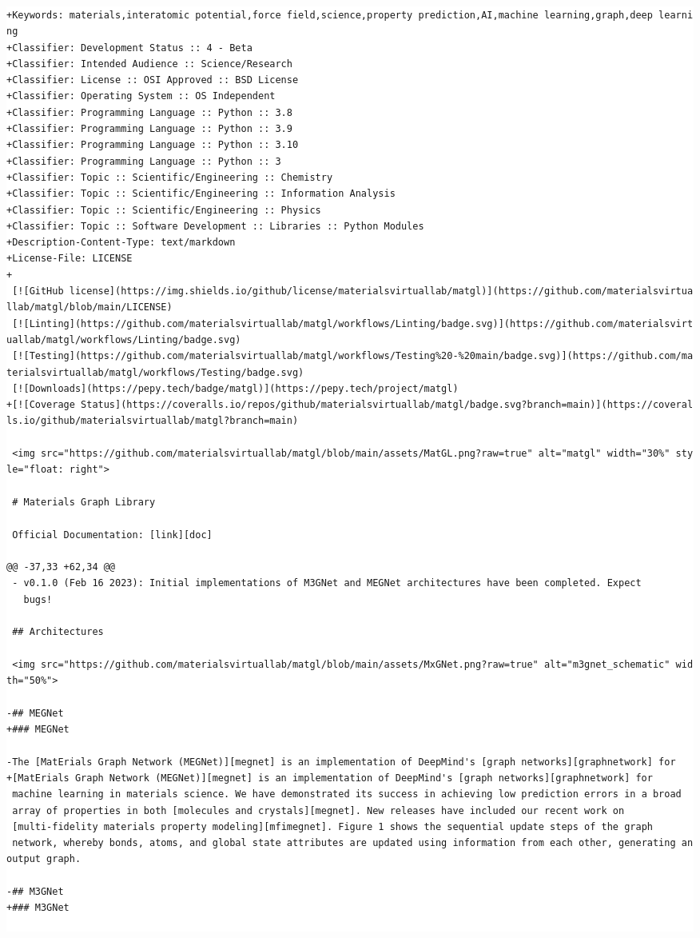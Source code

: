 ```
+Keywords: materials,interatomic potential,force field,science,property prediction,AI,machine learning,graph,deep learning
+Classifier: Development Status :: 4 - Beta
+Classifier: Intended Audience :: Science/Research
+Classifier: License :: OSI Approved :: BSD License
+Classifier: Operating System :: OS Independent
+Classifier: Programming Language :: Python :: 3.8
+Classifier: Programming Language :: Python :: 3.9
+Classifier: Programming Language :: Python :: 3.10
+Classifier: Programming Language :: Python :: 3
+Classifier: Topic :: Scientific/Engineering :: Chemistry
+Classifier: Topic :: Scientific/Engineering :: Information Analysis
+Classifier: Topic :: Scientific/Engineering :: Physics
+Classifier: Topic :: Software Development :: Libraries :: Python Modules
+Description-Content-Type: text/markdown
+License-File: LICENSE
+
 [![GitHub license](https://img.shields.io/github/license/materialsvirtuallab/matgl)](https://github.com/materialsvirtuallab/matgl/blob/main/LICENSE)
 [![Linting](https://github.com/materialsvirtuallab/matgl/workflows/Linting/badge.svg)](https://github.com/materialsvirtuallab/matgl/workflows/Linting/badge.svg)
 [![Testing](https://github.com/materialsvirtuallab/matgl/workflows/Testing%20-%20main/badge.svg)](https://github.com/materialsvirtuallab/matgl/workflows/Testing/badge.svg)
 [![Downloads](https://pepy.tech/badge/matgl)](https://pepy.tech/project/matgl)
+[![Coverage Status](https://coveralls.io/repos/github/materialsvirtuallab/matgl/badge.svg?branch=main)](https://coveralls.io/github/materialsvirtuallab/matgl?branch=main)
 
 <img src="https://github.com/materialsvirtuallab/matgl/blob/main/assets/MatGL.png?raw=true" alt="matgl" width="30%" style="float: right">
 
 # Materials Graph Library
 
 Official Documentation: [link][doc]
 
@@ -37,33 +62,34 @@
 - v0.1.0 (Feb 16 2023): Initial implementations of M3GNet and MEGNet architectures have been completed. Expect
   bugs!
 
 ## Architectures
 
 <img src="https://github.com/materialsvirtuallab/matgl/blob/main/assets/MxGNet.png?raw=true" alt="m3gnet_schematic" width="50%">
 
-## MEGNet
+### MEGNet
 
-The [MatErials Graph Network (MEGNet)][megnet] is an implementation of DeepMind's [graph networks][graphnetwork] for
+[MatErials Graph Network (MEGNet)][megnet] is an implementation of DeepMind's [graph networks][graphnetwork] for
 machine learning in materials science. We have demonstrated its success in achieving low prediction errors in a broad
 array of properties in both [molecules and crystals][megnet]. New releases have included our recent work on
 [multi-fidelity materials property modeling][mfimegnet]. Figure 1 shows the sequential update steps of the graph
 network, whereby bonds, atoms, and global state attributes are updated using information from each other, generating an output graph.
 
-## M3GNet
+### M3GNet
 
```